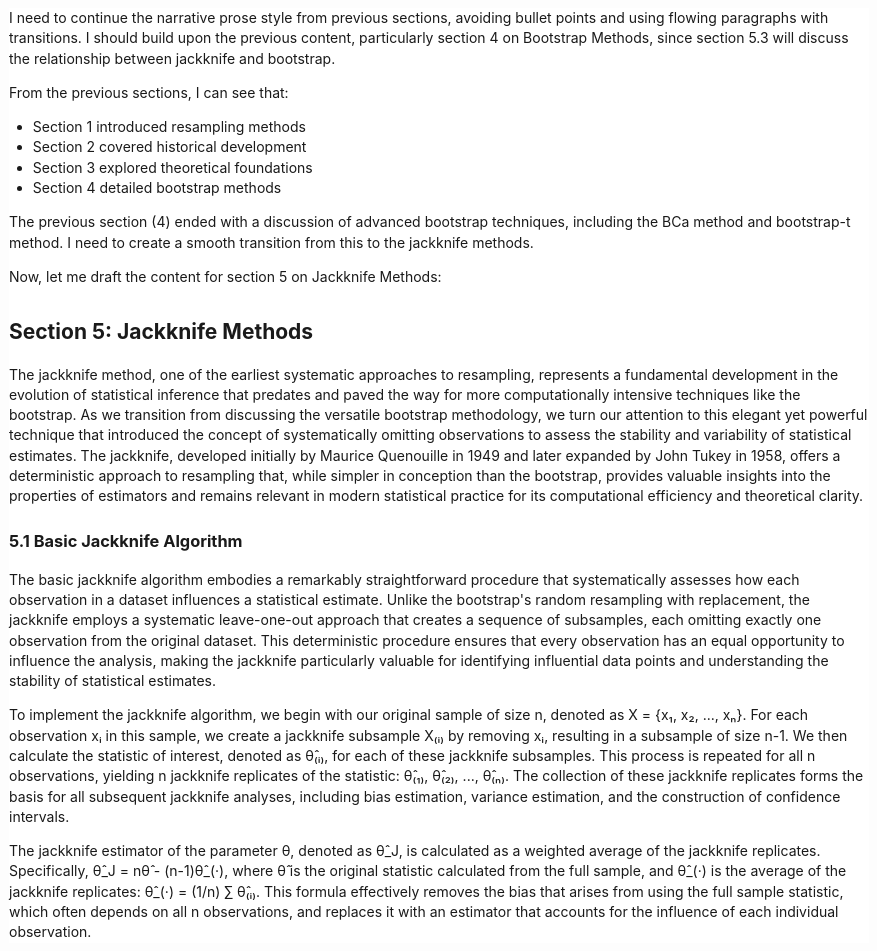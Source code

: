 I need to continue the narrative prose style from previous sections, avoiding bullet points and using flowing paragraphs with transitions. I should build upon the previous content, particularly section 4 on Bootstrap Methods, since section 5.3 will discuss the relationship between jackknife and bootstrap.

From the previous sections, I can see that:
- Section 1 introduced resampling methods
- Section 2 covered historical development
- Section 3 explored theoretical foundations
- Section 4 detailed bootstrap methods

The previous section (4) ended with a discussion of advanced bootstrap techniques, including the BCa method and bootstrap-t method. I need to create a smooth transition from this to the jackknife methods.

Now, let me draft the content for section 5 on Jackknife Methods:

## Section 5: Jackknife Methods

The jackknife method, one of the earliest systematic approaches to resampling, represents a fundamental development in the evolution of statistical inference that predates and paved the way for more computationally intensive techniques like the bootstrap. As we transition from discussing the versatile bootstrap methodology, we turn our attention to this elegant yet powerful technique that introduced the concept of systematically omitting observations to assess the stability and variability of statistical estimates. The jackknife, developed initially by Maurice Quenouille in 1949 and later expanded by John Tukey in 1958, offers a deterministic approach to resampling that, while simpler in conception than the bootstrap, provides valuable insights into the properties of estimators and remains relevant in modern statistical practice for its computational efficiency and theoretical clarity.

### 5.1 Basic Jackknife Algorithm

The basic jackknife algorithm embodies a remarkably straightforward procedure that systematically assesses how each observation in a dataset influences a statistical estimate. Unlike the bootstrap's random resampling with replacement, the jackknife employs a systematic leave-one-out approach that creates a sequence of subsamples, each omitting exactly one observation from the original dataset. This deterministic procedure ensures that every observation has an equal opportunity to influence the analysis, making the jackknife particularly valuable for identifying influential data points and understanding the stability of statistical estimates.

To implement the jackknife algorithm, we begin with our original sample of size n, denoted as X = {x₁, x₂, ..., xₙ}. For each observation xᵢ in this sample, we create a jackknife subsample X₍ᵢ₎ by removing xᵢ, resulting in a subsample of size n-1. We then calculate the statistic of interest, denoted as θ̂₍ᵢ₎, for each of these jackknife subsamples. This process is repeated for all n observations, yielding n jackknife replicates of the statistic: θ̂₍₁₎, θ̂₍₂₎, ..., θ̂₍ₙ₎. The collection of these jackknife replicates forms the basis for all subsequent jackknife analyses, including bias estimation, variance estimation, and the construction of confidence intervals.

The jackknife estimator of the parameter θ, denoted as θ̂_J, is calculated as a weighted average of the jackknife replicates. Specifically, θ̂_J = nθ̂ - (n-1)θ̂_(·), where θ̂ is the original statistic calculated from the full sample, and θ̂_(·) is the average of the jackknife replicates: θ̂_(·) = (1/n) ∑ θ̂₍ᵢ₎. This formula effectively removes the bias that arises from using the full sample statistic, which often depends on all n observations, and replaces it with an estimator that accounts for the influence of each individual observation.
